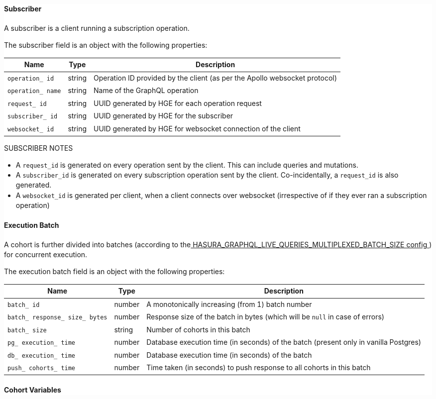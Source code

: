 
#### Subscriber​

A subscriber is a client running a subscription operation.

The subscriber field is an object with the following properties:

| Name | Type | Description |
|---|---|---|
|  `operation_ id`  | string | Operation ID provided by the client (as per the Apollo websocket protocol) |
|  `operation_ name`  | string | Name of the GraphQL operation |
|  `request_ id`  | string | UUID generated by HGE for each operation request |
|  `subscriber_ id`  | string | UUID generated by HGE for the subscriber |
|  `websocket_ id`  | string | UUID generated by HGE for websocket connection of the client |


SUBSCRIBER NOTES

- A `request_id` is generated on every operation sent by the client. This can include queries and mutations.
- A `subscriber_id` is generated on every subscription operation sent by the client. Co-incidentally, a `request_id` is
also generated.
- A `websocket_id` is generated per client, when a client connects over websocket (irrespective of if they ever ran a
subscription operation)


#### Execution Batch​

A cohort is further divided into batches (according to the[ HASURA_GRAPHQL_LIVE_QUERIES_MULTIPLEXED_BATCH_SIZE config ](https://hasura.io/docs/latest/deployment/graphql-engine-flags/reference/#multiplexed-batch-size))
for concurrent execution.

The execution batch field is an object with the following properties:

| Name | Type | Description |
|---|---|---|
|  `batch_ id`  | number | A monotonically increasing (from 1) batch number |
|  `batch_ response_ size_ bytes`  | number | Response size of the batch in bytes (which will be `null` in case of errors) |
|  `batch_ size`  | string | Number of cohorts in this batch |
|  `pg_ execution_ time`  | number | Database execution time (in seconds) of the batch (present only in vanilla Postgres) |
|  `db_ execution_ time`  | number | Database execution time (in seconds) of the batch |
|  `push_ cohorts_ time`  | number | Time taken (in seconds) to push response to all cohorts in this batch |


#### Cohort Variables​
